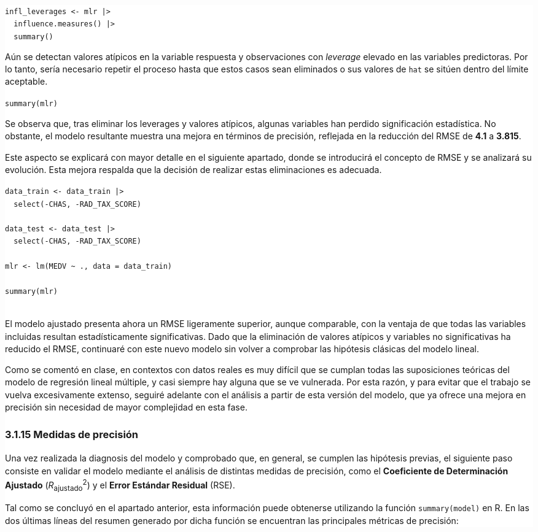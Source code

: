 ```{r}
infl_leverages <- mlr |> 
  influence.measures() |> 
  summary()
```

Aún se detectan valores atípicos en la variable respuesta y observaciones con *leverage* elevado en las variables predictoras. Por lo tanto, sería necesario repetir el proceso hasta que estos casos sean eliminados o sus valores de `hat` se sitúen dentro del límite aceptable.

```{r}
summary(mlr)
```

Se observa que, tras eliminar los leverages y valores atípicos, algunas variables han perdido significación estadística. No obstante, el modelo resultante muestra una mejora en términos de precisión, reflejada en la reducción del RMSE de **4.1** a **3.815**.

Este aspecto se explicará con mayor detalle en el siguiente apartado, donde se introducirá el concepto de RMSE y se analizará su evolución. Esta mejora respalda que la decisión de realizar estas eliminaciones es adecuada.

```{r}
data_train <- data_train |> 
  select(-CHAS, -RAD_TAX_SCORE)

data_test <- data_test |> 
  select(-CHAS, -RAD_TAX_SCORE)

mlr <- lm(MEDV ~ ., data = data_train)

summary(mlr)


```

El modelo ajustado presenta ahora un RMSE ligeramente superior, aunque comparable, con la ventaja de que todas las variables incluidas resultan estadísticamente significativas. Dado que la eliminación de valores atípicos y variables no significativas ha reducido el RMSE, continuaré con este nuevo modelo sin volver a comprobar las hipótesis clásicas del modelo lineal.

Como se comentó en clase, en contextos con datos reales es muy difícil que se cumplan todas las suposiciones teóricas del modelo de regresión lineal múltiple, y casi siempre hay alguna que se ve vulnerada. Por esta razón, y para evitar que el trabajo se vuelva excesivamente extenso, seguiré adelante con el análisis a partir de esta versión del modelo, que ya ofrece una mejora en precisión sin necesidad de mayor complejidad en esta fase.

### 3.1.15 Medidas de precisión

Una vez realizada la diagnosis del modelo y comprobado que, en general, se cumplen las hipótesis previas, el siguiente paso consiste en validar el modelo mediante el análisis de distintas medidas de precisión, como el **Coeficiente de Determinación Ajustado** ($R^2_{\text{ajustado}}$) y el **Error Estándar Residual** (RSE).

Tal como se concluyó en el apartado anterior, esta información puede obtenerse utilizando la función `summary(model)` en R.
En las dos últimas líneas del resumen generado por dicha función se encuentran las principales métricas de precisión:
